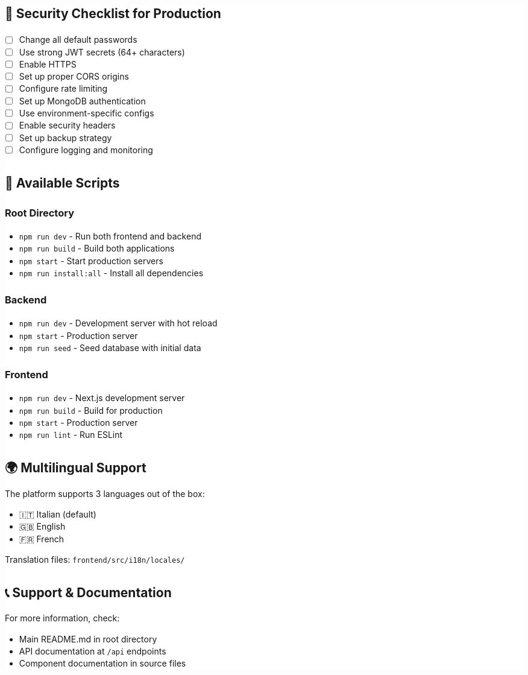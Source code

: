 
## 🔐 Security Checklist for Production

- [ ] Change all default passwords
- [ ] Use strong JWT secrets (64+ characters)
- [ ] Enable HTTPS
- [ ] Set up proper CORS origins
- [ ] Configure rate limiting
- [ ] Set up MongoDB authentication
- [ ] Use environment-specific configs
- [ ] Enable security headers
- [ ] Set up backup strategy
- [ ] Configure logging and monitoring

## 📱 Available Scripts

### Root Directory

- `npm run dev` - Run both frontend and backend
- `npm run build` - Build both applications
- `npm start` - Start production servers
- `npm run install:all` - Install all dependencies

### Backend

- `npm run dev` - Development server with hot reload
- `npm start` - Production server
- `npm run seed` - Seed database with initial data

### Frontend

- `npm run dev` - Next.js development server
- `npm run build` - Build for production
- `npm start` - Production server
- `npm run lint` - Run ESLint

## 🌍 Multilingual Support

The platform supports 3 languages out of the box:
- 🇮🇹 Italian (default)
- 🇬🇧 English
- 🇫🇷 French

Translation files: `frontend/src/i18n/locales/`

## 📞 Support & Documentation

For more information, check:
- Main README.md in root directory
- API documentation at `/api` endpoints
- Component documentation in source files
